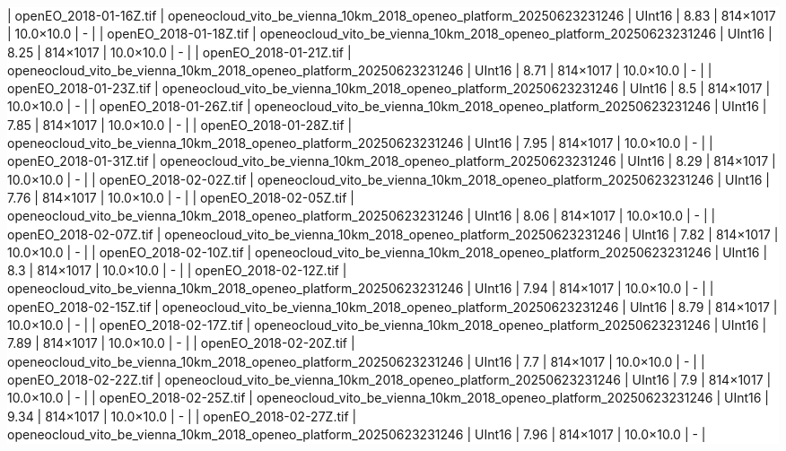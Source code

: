 | openEO_2018-01-16Z.tif | openeocloud_vito_be_vienna_10km_2018_openeo_platform_20250623231246 | UInt16 | 8.83 | 814×1017 | 10.0×10.0 | - |
| openEO_2018-01-18Z.tif | openeocloud_vito_be_vienna_10km_2018_openeo_platform_20250623231246 | UInt16 | 8.25 | 814×1017 | 10.0×10.0 | - |
| openEO_2018-01-21Z.tif | openeocloud_vito_be_vienna_10km_2018_openeo_platform_20250623231246 | UInt16 | 8.71 | 814×1017 | 10.0×10.0 | - |
| openEO_2018-01-23Z.tif | openeocloud_vito_be_vienna_10km_2018_openeo_platform_20250623231246 | UInt16 | 8.5 | 814×1017 | 10.0×10.0 | - |
| openEO_2018-01-26Z.tif | openeocloud_vito_be_vienna_10km_2018_openeo_platform_20250623231246 | UInt16 | 7.85 | 814×1017 | 10.0×10.0 | - |
| openEO_2018-01-28Z.tif | openeocloud_vito_be_vienna_10km_2018_openeo_platform_20250623231246 | UInt16 | 7.95 | 814×1017 | 10.0×10.0 | - |
| openEO_2018-01-31Z.tif | openeocloud_vito_be_vienna_10km_2018_openeo_platform_20250623231246 | UInt16 | 8.29 | 814×1017 | 10.0×10.0 | - |
| openEO_2018-02-02Z.tif | openeocloud_vito_be_vienna_10km_2018_openeo_platform_20250623231246 | UInt16 | 7.76 | 814×1017 | 10.0×10.0 | - |
| openEO_2018-02-05Z.tif | openeocloud_vito_be_vienna_10km_2018_openeo_platform_20250623231246 | UInt16 | 8.06 | 814×1017 | 10.0×10.0 | - |
| openEO_2018-02-07Z.tif | openeocloud_vito_be_vienna_10km_2018_openeo_platform_20250623231246 | UInt16 | 7.82 | 814×1017 | 10.0×10.0 | - |
| openEO_2018-02-10Z.tif | openeocloud_vito_be_vienna_10km_2018_openeo_platform_20250623231246 | UInt16 | 8.3 | 814×1017 | 10.0×10.0 | - |
| openEO_2018-02-12Z.tif | openeocloud_vito_be_vienna_10km_2018_openeo_platform_20250623231246 | UInt16 | 7.94 | 814×1017 | 10.0×10.0 | - |
| openEO_2018-02-15Z.tif | openeocloud_vito_be_vienna_10km_2018_openeo_platform_20250623231246 | UInt16 | 8.79 | 814×1017 | 10.0×10.0 | - |
| openEO_2018-02-17Z.tif | openeocloud_vito_be_vienna_10km_2018_openeo_platform_20250623231246 | UInt16 | 7.89 | 814×1017 | 10.0×10.0 | - |
| openEO_2018-02-20Z.tif | openeocloud_vito_be_vienna_10km_2018_openeo_platform_20250623231246 | UInt16 | 7.7 | 814×1017 | 10.0×10.0 | - |
| openEO_2018-02-22Z.tif | openeocloud_vito_be_vienna_10km_2018_openeo_platform_20250623231246 | UInt16 | 7.9 | 814×1017 | 10.0×10.0 | - |
| openEO_2018-02-25Z.tif | openeocloud_vito_be_vienna_10km_2018_openeo_platform_20250623231246 | UInt16 | 9.34 | 814×1017 | 10.0×10.0 | - |
| openEO_2018-02-27Z.tif | openeocloud_vito_be_vienna_10km_2018_openeo_platform_20250623231246 | UInt16 | 7.96 | 814×1017 | 10.0×10.0 | - |
